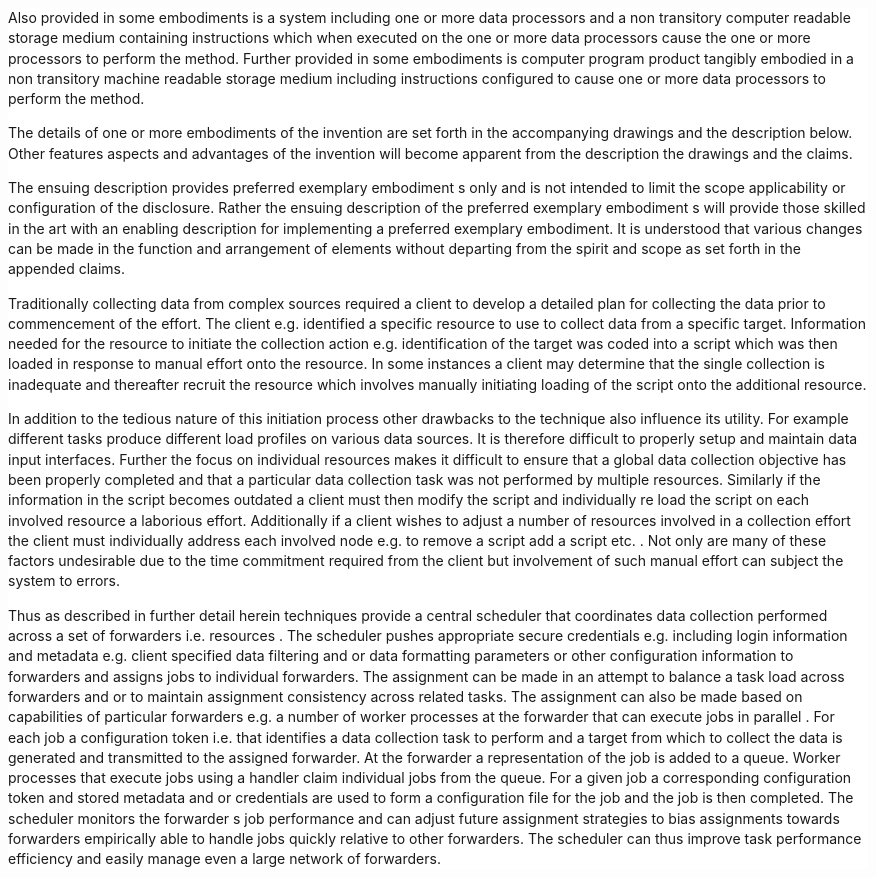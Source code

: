 Also provided in some embodiments is a system including one or more data processors and a non transitory computer readable storage medium containing instructions which when executed on the one or more data processors cause the one or more processors to perform the method. Further provided in some embodiments is computer program product tangibly embodied in a non transitory machine readable storage medium including instructions configured to cause one or more data processors to perform the method.

The details of one or more embodiments of the invention are set forth in the accompanying drawings and the description below. Other features aspects and advantages of the invention will become apparent from the description the drawings and the claims.

The ensuing description provides preferred exemplary embodiment s only and is not intended to limit the scope applicability or configuration of the disclosure. Rather the ensuing description of the preferred exemplary embodiment s will provide those skilled in the art with an enabling description for implementing a preferred exemplary embodiment. It is understood that various changes can be made in the function and arrangement of elements without departing from the spirit and scope as set forth in the appended claims.

Traditionally collecting data from complex sources required a client to develop a detailed plan for collecting the data prior to commencement of the effort. The client e.g. identified a specific resource to use to collect data from a specific target. Information needed for the resource to initiate the collection action e.g. identification of the target was coded into a script which was then loaded in response to manual effort onto the resource. In some instances a client may determine that the single collection is inadequate and thereafter recruit the resource which involves manually initiating loading of the script onto the additional resource.

In addition to the tedious nature of this initiation process other drawbacks to the technique also influence its utility. For example different tasks produce different load profiles on various data sources. It is therefore difficult to properly setup and maintain data input interfaces. Further the focus on individual resources makes it difficult to ensure that a global data collection objective has been properly completed and that a particular data collection task was not performed by multiple resources. Similarly if the information in the script becomes outdated a client must then modify the script and individually re load the script on each involved resource a laborious effort. Additionally if a client wishes to adjust a number of resources involved in a collection effort the client must individually address each involved node e.g. to remove a script add a script etc. . Not only are many of these factors undesirable due to the time commitment required from the client but involvement of such manual effort can subject the system to errors.

Thus as described in further detail herein techniques provide a central scheduler that coordinates data collection performed across a set of forwarders i.e. resources . The scheduler pushes appropriate secure credentials e.g. including login information and metadata e.g. client specified data filtering and or data formatting parameters or other configuration information to forwarders and assigns jobs to individual forwarders. The assignment can be made in an attempt to balance a task load across forwarders and or to maintain assignment consistency across related tasks. The assignment can also be made based on capabilities of particular forwarders e.g. a number of worker processes at the forwarder that can execute jobs in parallel . For each job a configuration token i.e. that identifies a data collection task to perform and a target from which to collect the data is generated and transmitted to the assigned forwarder. At the forwarder a representation of the job is added to a queue. Worker processes that execute jobs using a handler claim individual jobs from the queue. For a given job a corresponding configuration token and stored metadata and or credentials are used to form a configuration file for the job and the job is then completed. The scheduler monitors the forwarder s job performance and can adjust future assignment strategies to bias assignments towards forwarders empirically able to handle jobs quickly relative to other forwarders. The scheduler can thus improve task performance efficiency and easily manage even a large network of forwarders.
